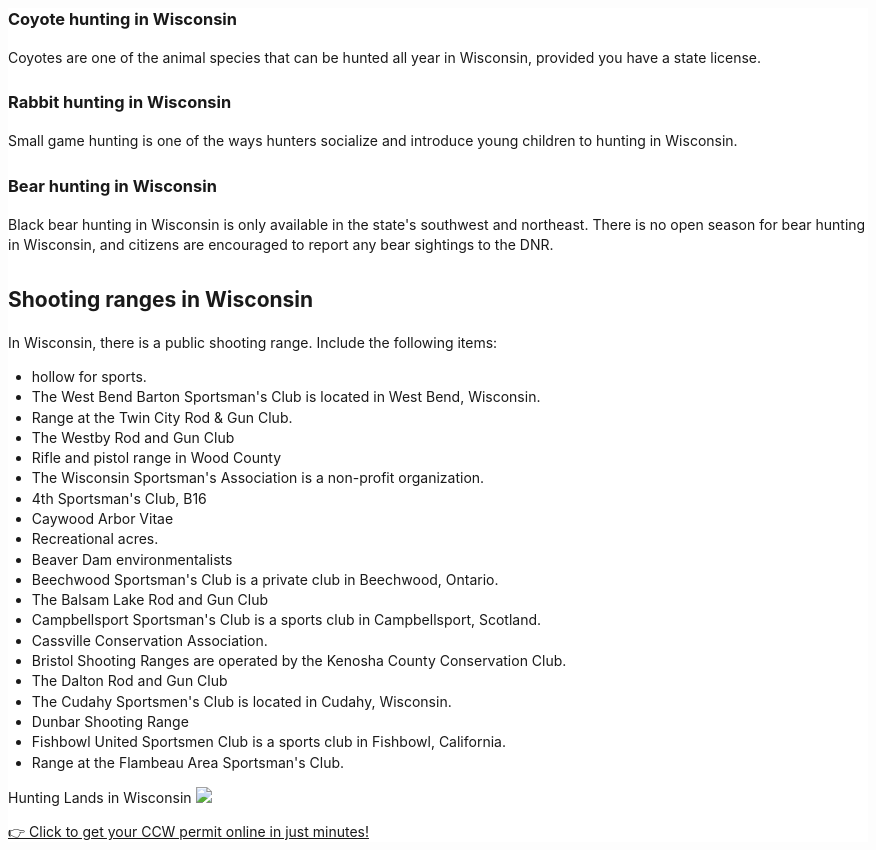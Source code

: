 
### Coyote hunting in Wisconsin


Coyotes are one of the animal species that can be hunted all year in Wisconsin, provided you have a state license.


### Rabbit hunting in Wisconsin


Small game hunting is one of the ways hunters socialize and introduce young children to hunting in Wisconsin.


### Bear hunting in Wisconsin


Black bear hunting in Wisconsin is only available in the state's southwest and northeast. There is no open season for bear hunting in Wisconsin, and citizens are encouraged to report any bear sightings to the DNR.


Shooting ranges in Wisconsin
----------------------------


In Wisconsin, there is a public shooting range. Include the following items:


* hollow for sports.
* The West Bend Barton Sportsman's Club is located in West Bend, Wisconsin.
* Range at the Twin City Rod & Gun Club.
* The Westby Rod and Gun Club
* Rifle and pistol range in Wood County
* The Wisconsin Sportsman's Association is a non-profit organization.
* 4th Sportsman's Club, B16
* Caywood Arbor Vitae
* Recreational acres.
* Beaver Dam environmentalists
* Beechwood Sportsman's Club is a private club in Beechwood, Ontario.
* The Balsam Lake Rod and Gun Club
* Campbellsport Sportsman's Club is a sports club in Campbellsport, Scotland.
* Cassville Conservation Association.
* Bristol Shooting Ranges are operated by the Kenosha County Conservation Club.
* The Dalton Rod and Gun Club
* The Cudahy Sportsmen's Club is located in Cudahy, Wisconsin.
* Dunbar Shooting Range
* Fishbowl United Sportsmen Club is a sports club in Fishbowl, California.
* Range at the Flambeau Area Sportsman's Club.


Hunting Lands in Wisconsin 
[![](https://cdn-images-1.medium.com/max/1200/1*TMCVgNoKp2NAtvLSAMkaJg.png)](https://serp.ly/ccw)

[👉 Click to get your CCW permit online in just minutes!](https://serp.ly/ccw)


